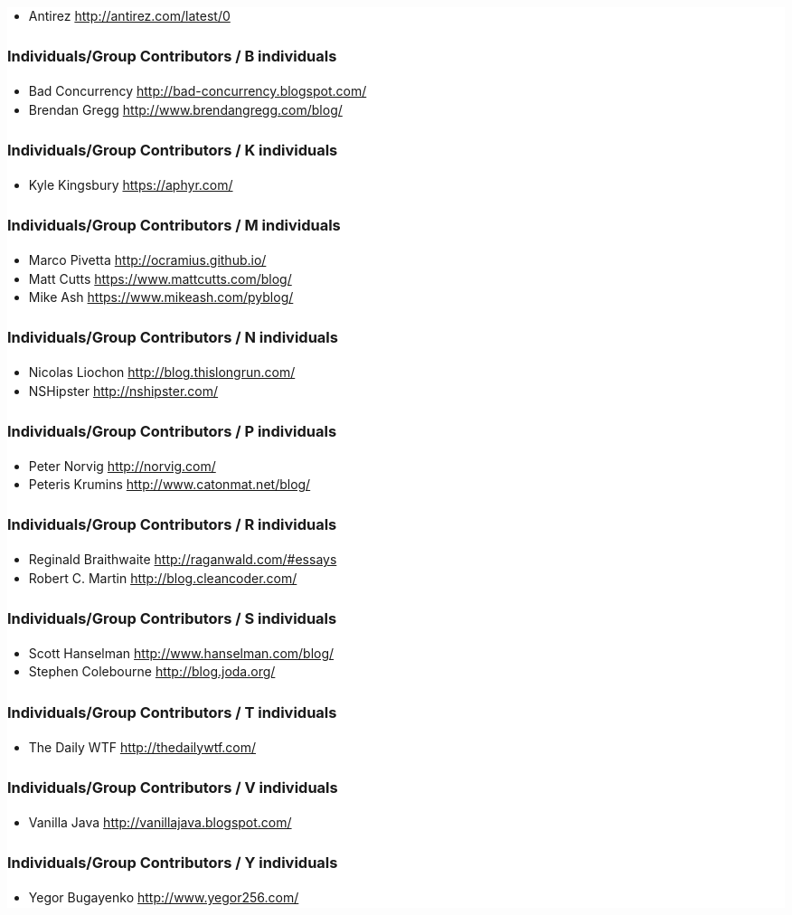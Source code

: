 *   Antirez <http://antirez.com/latest/0>

### Individuals/Group Contributors / B individuals

*   Bad Concurrency <http://bad-concurrency.blogspot.com/>
*   Brendan Gregg <http://www.brendangregg.com/blog/>

### Individuals/Group Contributors / K individuals

*   Kyle Kingsbury <https://aphyr.com/>

### Individuals/Group Contributors / M individuals

*   Marco Pivetta <http://ocramius.github.io/>
*   Matt Cutts <https://www.mattcutts.com/blog/>
*   Mike Ash <https://www.mikeash.com/pyblog/>

### Individuals/Group Contributors / N individuals

*   Nicolas Liochon <http://blog.thislongrun.com/>
*   NSHipster <http://nshipster.com/>

### Individuals/Group Contributors / P individuals

*   Peter Norvig <http://norvig.com/>
*   Peteris Krumins <http://www.catonmat.net/blog/>

### Individuals/Group Contributors / R individuals

*   Reginald Braithwaite <http://raganwald.com/#essays>
*   Robert C. Martin <http://blog.cleancoder.com/>

### Individuals/Group Contributors / S individuals

*   Scott Hanselman <http://www.hanselman.com/blog/>
*   Stephen Colebourne <http://blog.joda.org/>

### Individuals/Group Contributors / T individuals

*   The Daily WTF <http://thedailywtf.com/>

### Individuals/Group Contributors / V individuals

*   Vanilla Java <http://vanillajava.blogspot.com/>

### Individuals/Group Contributors / Y individuals

*   Yegor Bugayenko <http://www.yegor256.com/>